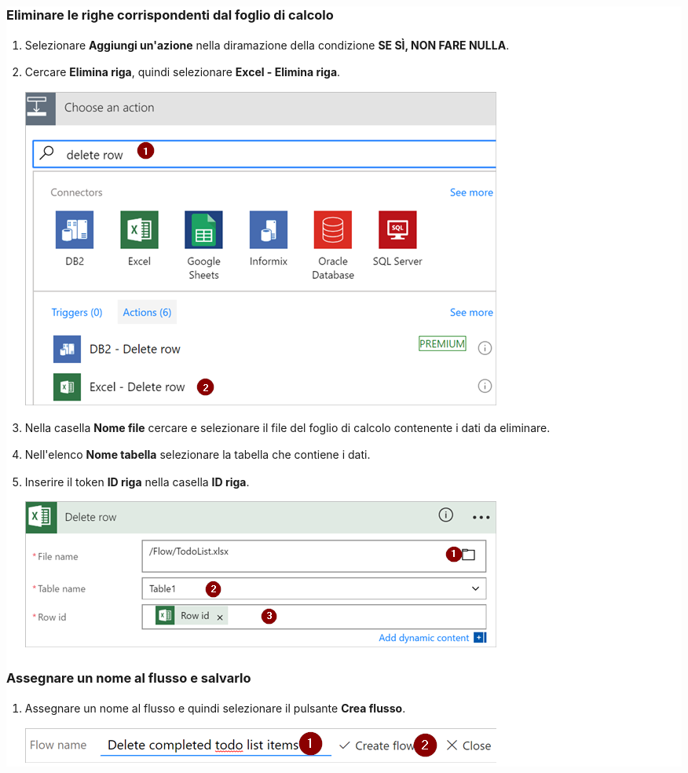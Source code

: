 ### <a name="delete-matching-rows-from-the-spreadsheet"></a>Eliminare le righe corrispondenti dal foglio di calcolo
1. Selezionare **Aggiungi un'azione** nella diramazione della condizione **SE SÌ, NON FARE NULLA**.
2. Cercare **Elimina riga**, quindi selezionare **Excel - Elimina riga**.
   
    ![eliminare immagine riga](includes/media/new-step/select-delete-excel-row.png)
3. Nella casella **Nome file** cercare e selezionare il file del foglio di calcolo contenente i dati da eliminare.
4. Nell'elenco **Nome tabella** selezionare la tabella che contiene i dati.
5. Inserire il token **ID riga** nella casella **ID riga**.
   
    ![file foglio di calcolo](includes/media/new-step/delete-excel-row.png)

### <a name="name-the-flow-and-save-it"></a>Assegnare un nome al flusso e salvarlo
1. Assegnare un nome al flusso e quindi selezionare il pulsante **Crea flusso**.
   
    ![salvare il flusso](./media/use-functions-in-conditions/name-and-save.png)
